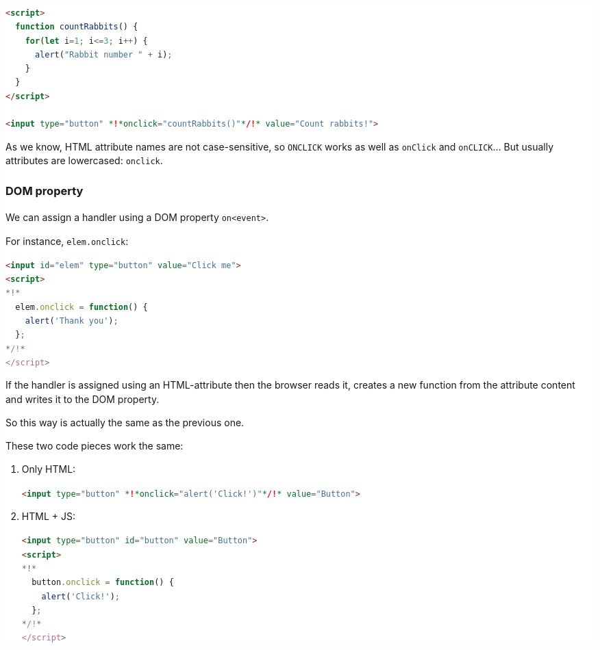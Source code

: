 ```html autorun height=50
<script>
  function countRabbits() {
    for(let i=1; i<=3; i++) {
      alert("Rabbit number " + i);
    }
  }
</script>

<input type="button" *!*onclick="countRabbits()"*/!* value="Count rabbits!">
```

As we know, HTML attribute names are not case-sensitive, so `ONCLICK` works as well as `onClick` and `onCLICK`... But usually attributes are lowercased: `onclick`.

### DOM property

We can assign a handler using a DOM property `on<event>`.

For instance, `elem.onclick`:

```html autorun
<input id="elem" type="button" value="Click me">
<script>
*!*
  elem.onclick = function() {
    alert('Thank you');
  };
*/!*
</script>
```

If the handler is assigned using an HTML-attribute then the browser reads it, creates a new function from the attribute content and writes it to the DOM property.

So this way is actually the same as the previous one.

These two code pieces work the same:

1. Only HTML:

    ```html autorun height=50
    <input type="button" *!*onclick="alert('Click!')"*/!* value="Button">
    ```
2. HTML + JS:

    ```html autorun height=50
    <input type="button" id="button" value="Button">
    <script>
    *!*
      button.onclick = function() {
        alert('Click!');
      };
    */!*
    </script>
    ```
